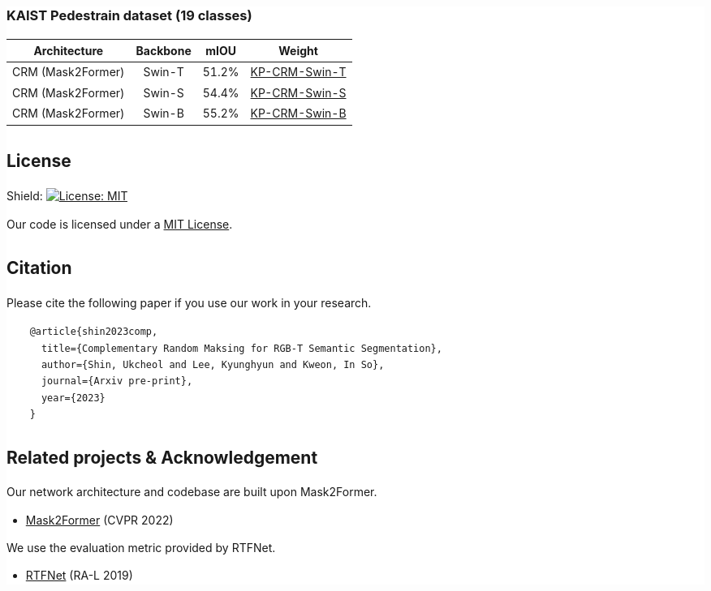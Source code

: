 ### KAIST Pedestrain dataset (19 classes)
| Architecture | Backbone | mIOU | Weight |
|:---:|:---:|:---:|:---:|
| CRM (Mask2Former) | Swin-T | 51.2% | [KP-CRM-Swin-T](https://kaistackr-my.sharepoint.com/:f:/g/personal/shinwc159_kaist_ac_kr/EssWHvmZ7tlNjzgu3jB13IgBC3F7mv772HFrBPB75EApdg?e=NaU4oX) |
| CRM (Mask2Former) | Swin-S | 54.4% | [KP-CRM-Swin-S](https://kaistackr-my.sharepoint.com/:f:/g/personal/shinwc159_kaist_ac_kr/EssWHvmZ7tlNjzgu3jB13IgBC3F7mv772HFrBPB75EApdg?e=NaU4oX) |
| CRM (Mask2Former) | Swin-B | 55.2% | [KP-CRM-Swin-B](https://kaistackr-my.sharepoint.com/:f:/g/personal/shinwc159_kaist_ac_kr/EssWHvmZ7tlNjzgu3jB13IgBC3F7mv772HFrBPB75EApdg?e=NaU4oX) |


## License
Shield: [![License: MIT](https://img.shields.io/badge/License-MIT-yellow.svg)](https://opensource.org/licenses/MIT)

Our code is licensed under a [MIT License](LICENSE).

## Citation

Please cite the following paper if you use our work in your research.

```
    @article{shin2023comp,
      title={Complementary Random Maksing for RGB-T Semantic Segmentation},
      author={Shin, Ukcheol and Lee, Kyunghyun and Kweon, In So},
      journal={Arxiv pre-print},
      year={2023}
    }
```

## Related projects & Acknowledgement
Our network architecture and codebase are built upon Mask2Former. 
* [Mask2Former](https://github.com/facebookresearch/Mask2Former) (CVPR 2022)

We use the evaluation metric provided by RTFNet.
* [RTFNet](https://github.com/yuxiangsun/RTFNet) (RA-L 2019)
